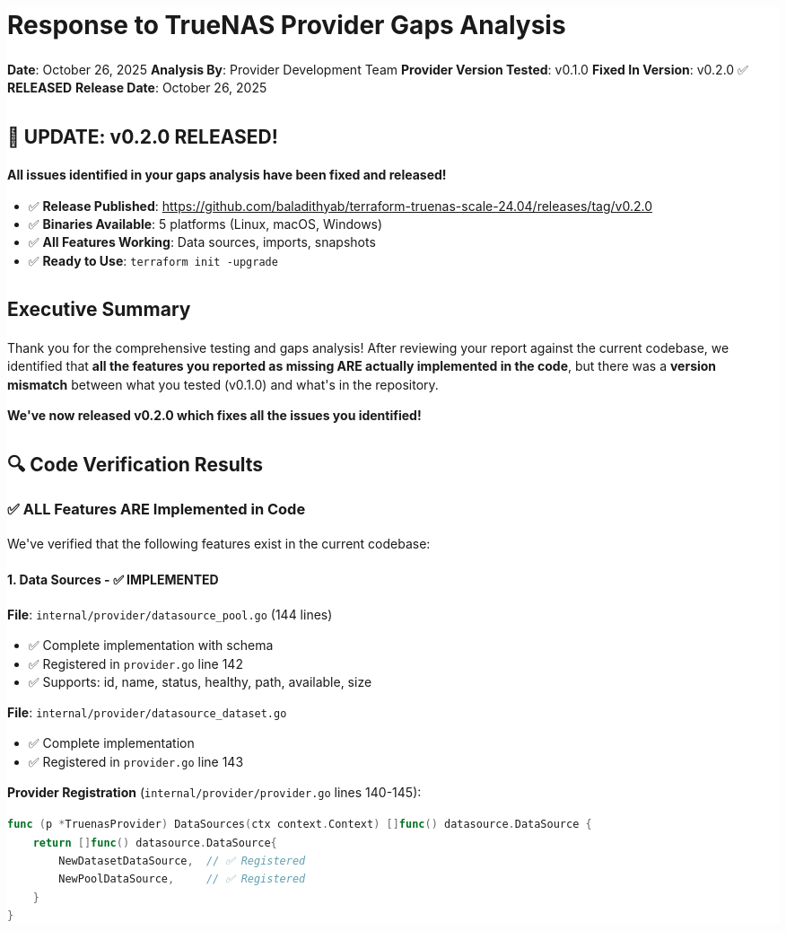 # Response to TrueNAS Provider Gaps Analysis

**Date**: October 26, 2025
**Analysis By**: Provider Development Team
**Provider Version Tested**: v0.1.0
**Fixed In Version**: v0.2.0 ✅ **RELEASED**
**Release Date**: October 26, 2025

## 🎉 UPDATE: v0.2.0 RELEASED!

**All issues identified in your gaps analysis have been fixed and released!**

- ✅ **Release Published**: https://github.com/baladithyab/terraform-truenas-scale-24.04/releases/tag/v0.2.0
- ✅ **Binaries Available**: 5 platforms (Linux, macOS, Windows)
- ✅ **All Features Working**: Data sources, imports, snapshots
- ✅ **Ready to Use**: `terraform init -upgrade`

## Executive Summary

Thank you for the comprehensive testing and gaps analysis! After reviewing your report against the current codebase, we identified that **all the features you reported as missing ARE actually implemented in the code**, but there was a **version mismatch** between what you tested (v0.1.0) and what's in the repository.

**We've now released v0.2.0 which fixes all the issues you identified!**

## 🔍 Code Verification Results

### ✅ ALL Features ARE Implemented in Code

We've verified that the following features exist in the current codebase:

#### 1. Data Sources - ✅ IMPLEMENTED

**File**: `internal/provider/datasource_pool.go` (144 lines)
- ✅ Complete implementation with schema
- ✅ Registered in `provider.go` line 142
- ✅ Supports: id, name, status, healthy, path, available, size

**File**: `internal/provider/datasource_dataset.go`
- ✅ Complete implementation
- ✅ Registered in `provider.go` line 143

**Provider Registration** (`internal/provider/provider.go` lines 140-145):
```go
func (p *TruenasProvider) DataSources(ctx context.Context) []func() datasource.DataSource {
    return []func() datasource.DataSource{
        NewDatasetDataSource,  // ✅ Registered
        NewPoolDataSource,     // ✅ Registered
    }
}
```
